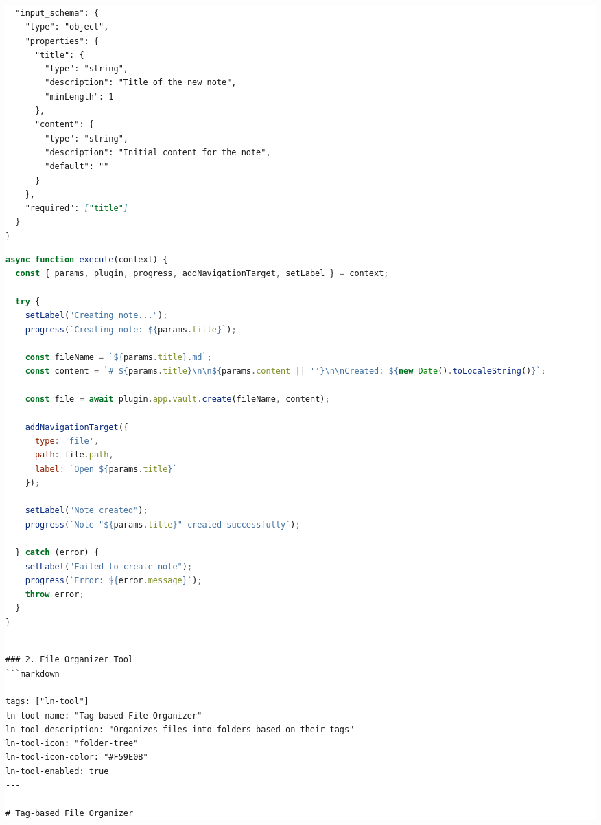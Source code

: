 ```markdown
  "input_schema": {
    "type": "object",
    "properties": {
      "title": {
        "type": "string",
        "description": "Title of the new note",
        "minLength": 1
      },
      "content": {
        "type": "string",
        "description": "Initial content for the note",
        "default": ""
      }
    },
    "required": ["title"]
  }
}
```

```javascript
async function execute(context) {
  const { params, plugin, progress, addNavigationTarget, setLabel } = context;
  
  try {
    setLabel("Creating note...");
    progress(`Creating note: ${params.title}`);
    
    const fileName = `${params.title}.md`;
    const content = `# ${params.title}\n\n${params.content || ''}\n\nCreated: ${new Date().toLocaleString()}`;
    
    const file = await plugin.app.vault.create(fileName, content);
    
    addNavigationTarget({
      type: 'file',
      path: file.path,
      label: `Open ${params.title}`
    });
    
    setLabel("Note created");
    progress(`Note "${params.title}" created successfully`);
    
  } catch (error) {
    setLabel("Failed to create note");
    progress(`Error: ${error.message}`);
    throw error;
  }
}
```
```

### 2. File Organizer Tool
```markdown
---
tags: ["ln-tool"]
ln-tool-name: "Tag-based File Organizer"
ln-tool-description: "Organizes files into folders based on their tags"
ln-tool-icon: "folder-tree"
ln-tool-icon-color: "#F59E0B"
ln-tool-enabled: true
---

# Tag-based File Organizer

```